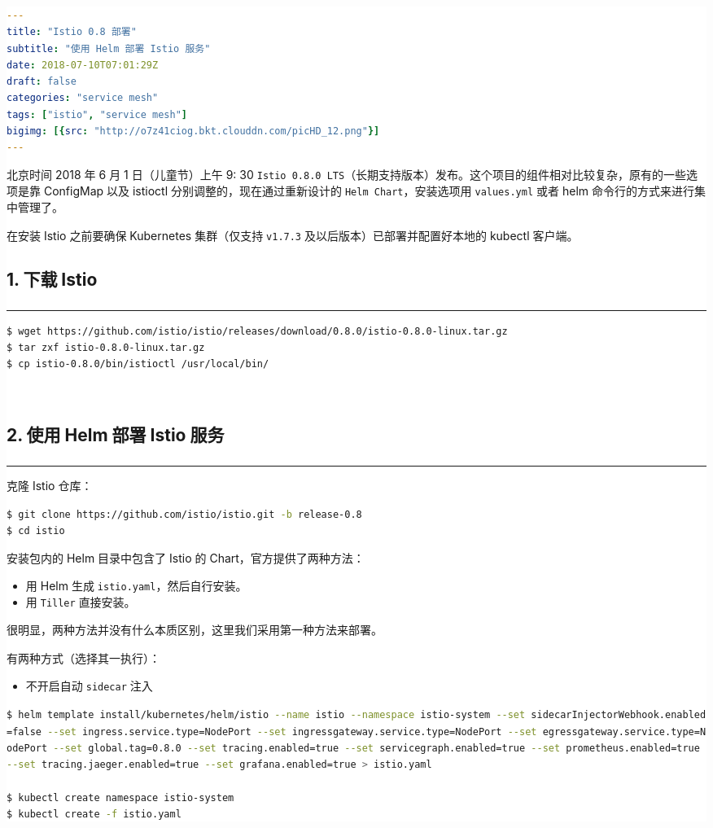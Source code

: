 ```yaml
---
title: "Istio 0.8 部署"
subtitle: "使用 Helm 部署 Istio 服务"
date: 2018-07-10T07:01:29Z
draft: false
categories: "service mesh"
tags: ["istio", "service mesh"]
bigimg: [{src: "http://o7z41ciog.bkt.clouddn.com/picHD_12.png"}]
---
```




北京时间 2018 年 6 月 1 日（儿童节）上午 9: 30 `Istio 0.8.0 LTS`（长期支持版本）发布。这个项目的组件相对比较复杂，原有的一些选项是靠 ConfigMap 以及 istioctl 分别调整的，现在通过重新设计的 `Helm Chart`，安装选项用 `values.yml` 或者 helm 命令行的方式来进行集中管理了。

在安装 Istio 之前要确保 Kubernetes 集群（仅支持 `v1.7.3` 及以后版本）已部署并配置好本地的 kubectl 客户端。

## <p id="h2">1. 下载 Istio</p>

----

```bash
$ wget https://github.com/istio/istio/releases/download/0.8.0/istio-0.8.0-linux.tar.gz
$ tar zxf istio-0.8.0-linux.tar.gz
$ cp istio-0.8.0/bin/istioctl /usr/local/bin/
```

<br />

## <p id="h2">2. 使用 Helm 部署 Istio 服务</p>

----

克隆 Istio 仓库：

```bash
$ git clone https://github.com/istio/istio.git -b release-0.8
$ cd istio
```

安装包内的 Helm 目录中包含了 Istio 的 Chart，官方提供了两种方法：

+ 用 Helm 生成 `istio.yaml`，然后自行安装。
+ 用 `Tiller` 直接安装。

很明显，两种方法并没有什么本质区别，这里我们采用第一种方法来部署。

有两种方式（选择其一执行）：

+ 不开启自动 `sidecar` 注入

```bash
$ helm template install/kubernetes/helm/istio --name istio --namespace istio-system --set sidecarInjectorWebhook.enabled=false --set ingress.service.type=NodePort --set ingressgateway.service.type=NodePort --set egressgateway.service.type=NodePort --set global.tag=0.8.0 --set tracing.enabled=true --set servicegraph.enabled=true --set prometheus.enabled=true --set tracing.jaeger.enabled=true --set grafana.enabled=true > istio.yaml

$ kubectl create namespace istio-system
$ kubectl create -f istio.yaml
```
